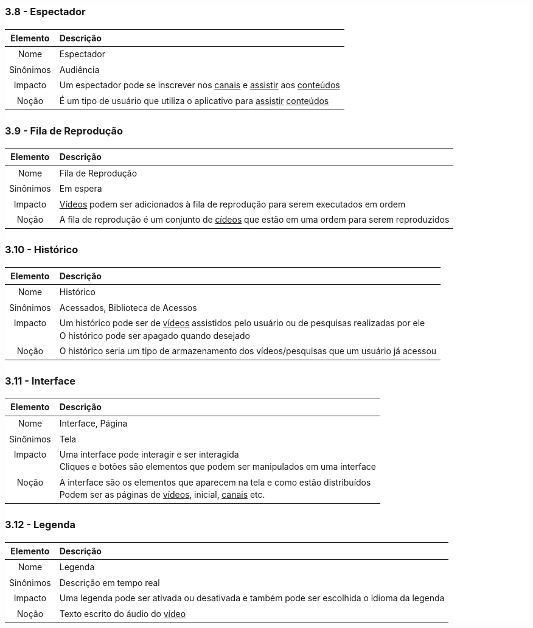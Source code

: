 ### 3.8 - Espectador
| Elemento | Descrição |
| :------: | :-------- |
| Nome     | Espectador |
| Sinônimos| Audiência |
| Impacto  | Um espectador pode se inscrever nos [canais](https://requisitos-de-software.github.io/2022.1-Youtube/modelagem/lexicos/objeto/#canal) e [assistir](https://requisitos-de-software.github.io/2022.1-Youtube/modelagem/lexicos/verbo/#assistir) aos [conteúdos](https://requisitos-de-software.github.io/2022.1-Youtube/modelagem/lexicos/objeto/#conteudo) |
| Noção    | É um tipo de usuário que utiliza o aplicativo para [assistir](https://requisitos-de-software.github.io/2022.1-Youtube/modelagem/lexicos/verbo/#assistir) [conteúdos](https://requisitos-de-software.github.io/2022.1-Youtube/modelagem/lexicos/objeto/#conteudo) |

<div id="fila"></div>

### 3.9 - Fila de Reprodução
| Elemento | Descrição |
| :------: | :-------- |
| Nome     | Fila de Reprodução |
| Sinônimos| Em espera |
| Impacto  | [Vídeos](https://requisitos-de-software.github.io/2022.1-Youtube/modelagem/lexicos/objeto/#video) podem ser adicionados à fila de reprodução para serem executados em ordem |
| Noção    | A fila de reprodução é um conjunto de [cídeos](https://requisitos-de-software.github.io/2022.1-Youtube/modelagem/lexicos/objeto/#video) que estão em uma ordem para serem reproduzidos |

<div id="historico"></div>

### 3.10 - Histórico
| Elemento | Descrição |
| :------: | :-------- |
| Nome     | Histórico |
| Sinônimos| Acessados, Biblioteca de Acessos |
| Impacto  | Um histórico pode ser de [vídeos](https://requisitos-de-software.github.io/2022.1-Youtube/modelagem/lexicos/objeto/#video) assistidos pelo usuário ou de pesquisas realizadas por ele<br/>O histórico pode ser apagado quando desejado |
| Noção    | O histórico seria um tipo de armazenamento dos vídeos/pesquisas que um usuário já acessou |

<div id="interface"></div>

### 3.11 - Interface
| Elemento | Descrição |
| :------: | :-------- |
| Nome     | Interface, Página |
| Sinônimos| Tela |
| Impacto  | Uma interface pode interagir e ser interagida<br/>Cliques e botões são elementos que podem ser manipulados em uma interface |
| Noção    | A interface são os elementos que aparecem na tela e como estão distribuídos<br/>Podem ser as páginas de [vídeos](https://requisitos-de-software.github.io/2022.1-Youtube/modelagem/lexicos/objeto/#video), inicial, [canais](https://requisitos-de-software.github.io/2022.1-Youtube/modelagem/lexicos/objeto/#canal) etc. |

<div id="legenda"></div>

### 3.12 - Legenda
| Elemento | Descrição |
| :------: | :-------- |
| Nome     | Legenda |
| Sinônimos| Descrição em tempo real |
| Impacto  | Uma legenda pode ser ativada ou desativada e também pode ser escolhida o idioma da legenda|
| Noção    | Texto escrito do áudio do [vídeo](https://requisitos-de-software.github.io/2022.1-Youtube/modelagem/lexicos/objeto/#video) |
